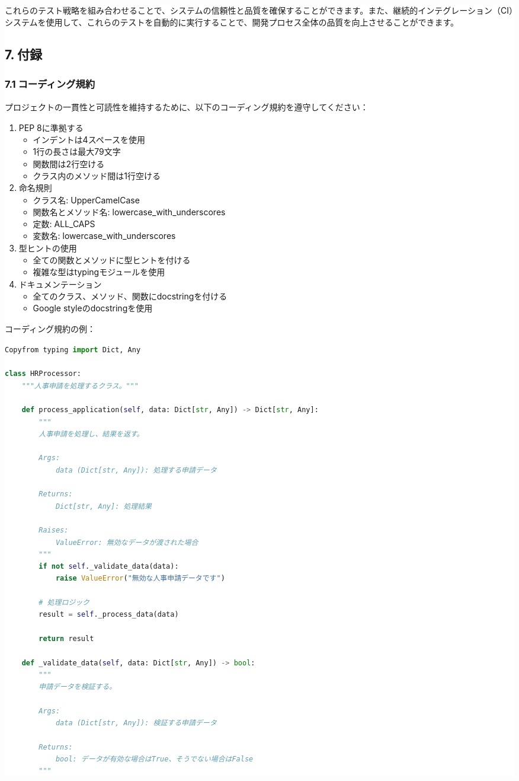 これらのテスト戦略を組み合わせることで、システムの信頼性と品質を確保することができます。また、継続的インテグレーション（CI）システムを使用して、これらのテストを自動的に実行することで、開発プロセス全体の品質を向上させることができます。

## 7. 付録

### 7.1 コーディング規約

プロジェクトの一貫性と可読性を維持するために、以下のコーディング規約を遵守してください：

1. PEP 8に準拠する
   * インデントは4スペースを使用
   * 1行の長さは最大79文字
   * 関数間は2行空ける
   * クラス内のメソッド間は1行空ける
2. 命名規則
   * クラス名: UpperCamelCase
   * 関数名とメソッド名: lowercase\_with\_underscores
   * 定数: ALL\_CAPS
   * 変数名: lowercase\_with\_underscores
3. 型ヒントの使用
   * 全ての関数とメソッドに型ヒントを付ける
   * 複雑な型はtypingモジュールを使用
4. ドキュメンテーション
   * 全てのクラス、メソッド、関数にdocstringを付ける
   * Google styleのdocstringを使用

コーディング規約の例：

```python
Copyfrom typing import Dict, Any

class HRProcessor:
    """人事申請を処理するクラス。"""

    def process_application(self, data: Dict[str, Any]) -> Dict[str, Any]:
        """
        人事申請を処理し、結果を返す。

        Args:
            data (Dict[str, Any]): 処理する申請データ

        Returns:
            Dict[str, Any]: 処理結果

        Raises:
            ValueError: 無効なデータが渡された場合
        """
        if not self._validate_data(data):
            raise ValueError("無効な人事申請データです")
        
        # 処理ロジック
        result = self._process_data(data)
        
        return result

    def _validate_data(self, data: Dict[str, Any]) -> bool:
        """
        申請データを検証する。

        Args:
            data (Dict[str, Any]): 検証する申請データ

        Returns:
            bool: データが有効な場合はTrue、そうでない場合はFalse
        """
```
